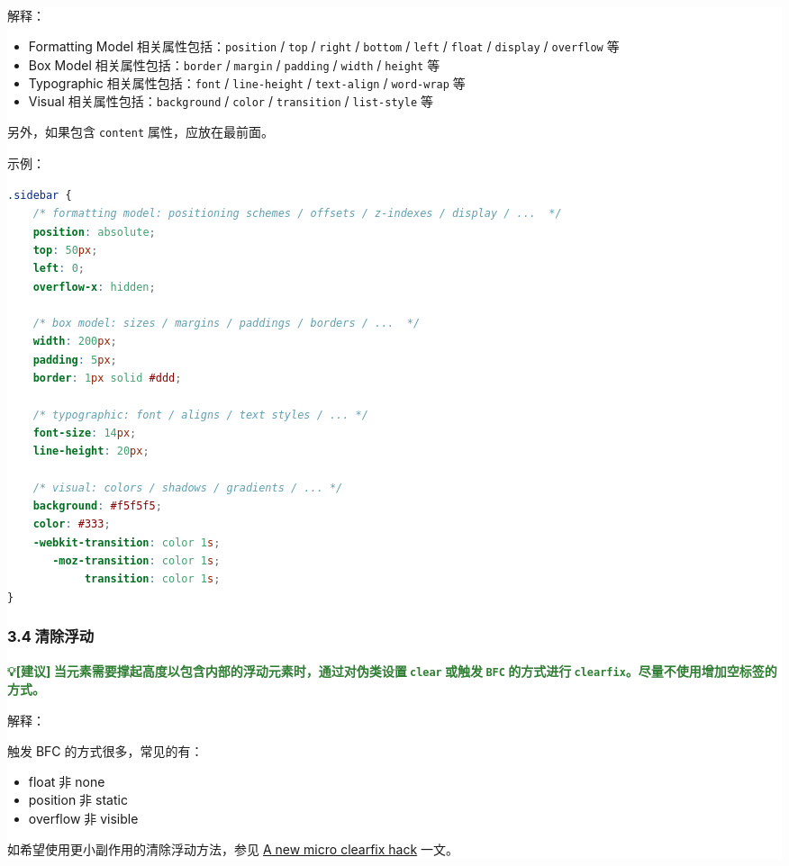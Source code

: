 解释：

- Formatting Model 相关属性包括：`position` / `top` / `right` / `bottom` / `left` / `float` / `display` / `overflow` 等
- Box Model 相关属性包括：`border` / `margin` / `padding` / `width` / `height` 等
- Typographic 相关属性包括：`font` / `line-height` / `text-align` / `word-wrap` 等
- Visual 相关属性包括：`background` / `color` / `transition` / `list-style` 等

另外，如果包含 `content` 属性，应放在最前面。


示例：

```css
.sidebar {
    /* formatting model: positioning schemes / offsets / z-indexes / display / ...  */
    position: absolute;
    top: 50px;
    left: 0;
    overflow-x: hidden;

    /* box model: sizes / margins / paddings / borders / ...  */
    width: 200px;
    padding: 5px;
    border: 1px solid #ddd;

    /* typographic: font / aligns / text styles / ... */
    font-size: 14px;
    line-height: 20px;

    /* visual: colors / shadows / gradients / ... */
    background: #f5f5f5;
    color: #333;
    -webkit-transition: color 1s;
       -moz-transition: color 1s;
            transition: color 1s;
}
```


### 3.4 清除浮动



<font style="color: #2E7D32; font-weight: bold;">💡[建议] 当元素需要撑起高度以包含内部的浮动元素时，通过对伪类设置 `clear` 或触发 `BFC` 的方式进行 `clearfix`。尽量不使用增加空标签的方式。</font>

解释：

触发 BFC 的方式很多，常见的有：

* float 非 none
* position 非 static
* overflow 非 visible

如希望使用更小副作用的清除浮动方法，参见 [A new micro clearfix hack](http://nicolasgallagher.com/micro-clearfix-hack/) 一文。
